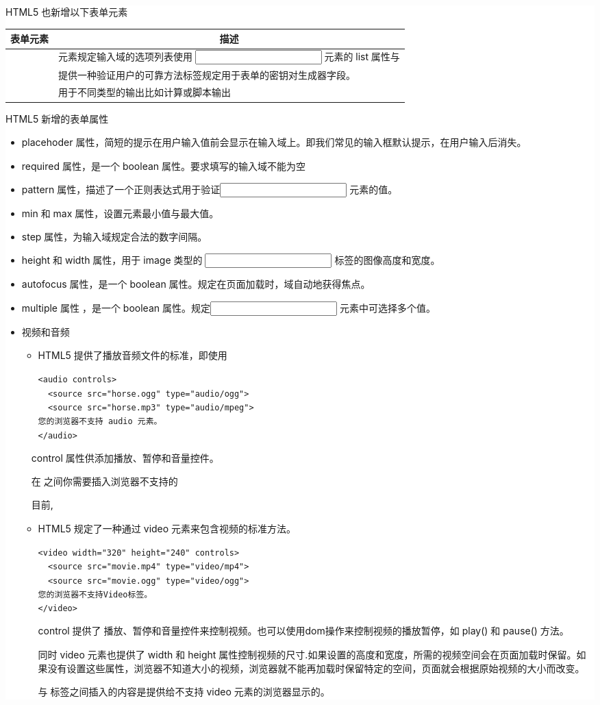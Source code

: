    HTML5 也新增以下表单元素

  | 表单元素   | 描述                                                         |
  | ---------- | ------------------------------------------------------------ |
  | <datalist> | 元素规定输入域的选项列表使用 <input> 元素的 list 属性与 <datalist> 元素的 id 绑定 |
  | <keygen>   | 提供一种验证用户的可靠方法标签规定用于表单的密钥对生成器字段。 |
  | <output>   | 用于不同类型的输出比如计算或脚本输出                         |

  HTML5 新增的表单属性

  - placehoder 属性，简短的提示在用户输入值前会显示在输入域上。即我们常见的输入框默认提示，在用户输入后消失。

  - required  属性，是一个 boolean 属性。要求填写的输入域不能为空
  - pattern 属性，描述了一个正则表达式用于验证<input> 元素的值。
  - min 和 max 属性，设置元素最小值与最大值。
  - step 属性，为输入域规定合法的数字间隔。
  - height 和 width 属性，用于 image 类型的 <input> 标签的图像高度和宽度。
  - autofocus 属性，是一个 boolean 属性。规定在页面加载时，域自动地获得焦点。
  - multiple 属性 ，是一个 boolean 属性。规定<input> 元素中可选择多个值。

- 视频和音频

  - HTML5 提供了播放音频文件的标准，即使用 <audio> 元素

    ```
    <audio controls>
      <source src="horse.ogg" type="audio/ogg">
      <source src="horse.mp3" type="audio/mpeg">
    您的浏览器不支持 audio 元素。
    </audio>
    ```

  　control 属性供添加播放、暂停和音量控件。

  　在<audio> 与 </audio> 之间你需要插入浏览器不支持的<audio>元素的提示文本 。<audio> 元素允许使用多个 <source> 元素. <source> 元素可以链接不同的音频文件，浏览器将使用第一个支持的音频文件


  　目前, <audio>元素支持三种音频格式文件: MP3, Wav, 和 Ogg

  - HTML5 规定了一种通过 video 元素来包含视频的标准方法。

    ```
    <video width="320" height="240" controls>
      <source src="movie.mp4" type="video/mp4">
      <source src="movie.ogg" type="video/ogg">
    您的浏览器不支持Video标签。
    </video>
    ```

    control 提供了 播放、暂停和音量控件来控制视频。也可以使用dom操作来控制视频的播放暂停，如 play() 和 pause() 方法。

    同时 video 元素也提供了 width 和 height 属性控制视频的尺寸.如果设置的高度和宽度，所需的视频空间会在页面加载时保留。如果没有设置这些属性，浏览器不知道大小的视频，浏览器就不能再加载时保留特定的空间，页面就会根据原始视频的大小而改变。

    与 标签之间插入的内容是提供给不支持 video 元素的浏览器显示的。
